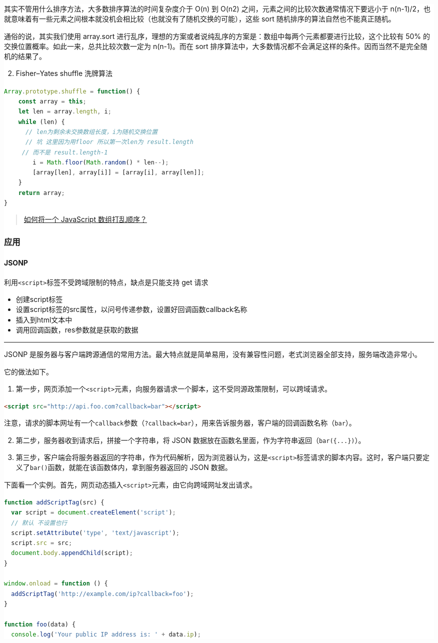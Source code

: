 其实不管用什么排序方法，大多数排序算法的时间复杂度介于 O(n) 到 O(n2) 之间，元素之间的比较次数通常情况下要远小于 n(n-1)/2，也就意味着有一些元素之间根本就没机会相比较（也就没有了随机交换的可能），这些 sort 随机排序的算法自然也不能真正随机。

通俗的说，其实我们使用 array.sort 进行乱序，理想的方案或者说纯乱序的方案是：数组中每两个元素都要进行比较，这个比较有 50% 的交换位置概率。如此一来，总共比较次数一定为 n(n-1)。而在 sort 排序算法中，大多数情况都不会满足这样的条件。因而当然不是完全随机的结果了。

2. Fisher–Yates shuffle 洗牌算法

```js
Array.prototype.shuffle = function() {
    const array = this;
    let len = array.length, i;
    while (len) {
      // len为剩余未交换数组长度，i为随机交换位置
      // 坑 这里因为用floor 所以第一次len为 result.length
     // 而不是 result.length-1
        i = Math.floor(Math.random() * len--);
        [array[len], array[i]] = [array[i], array[len]];
    }
    return array;
}
```

>[如何将一个 JavaScript 数组打乱顺序？](https://www.zhihu.com/question/68330851/answer/266506621)

### 应用

#### JSONP
利用`<script>`标签不受跨域限制的特点，缺点是只能支持 get 请求

- 创建script标签
- 设置script标签的src属性，以问号传递参数，设置好回调函数callback名称
- 插入到html文本中
- 调用回调函数，res参数就是获取的数据

---
JSONP 是服务器与客户端跨源通信的常用方法。最大特点就是简单易用，没有兼容性问题，老式浏览器全部支持，服务端改造非常小。

它的做法如下。

1. 第一步，网页添加一个`<script>`元素，向服务器请求一个脚本，这不受同源政策限制，可以跨域请求。

```html
<script src="http://api.foo.com?callback=bar"></script>
```

注意，请求的脚本网址有一个`callback`参数（`?callback=bar`），用来告诉服务器，客户端的回调函数名称（`bar`）。

2. 第二步，服务器收到请求后，拼接一个字符串，将 JSON 数据放在函数名里面，作为字符串返回（`bar({...})`）。

3. 第三步，客户端会将服务器返回的字符串，作为代码解析，因为浏览器认为，这是`<script>`标签请求的脚本内容。这时，客户端只要定义了`bar()`函数，就能在该函数体内，拿到服务器返回的 JSON 数据。

下面看一个实例。首先，网页动态插入`<script>`元素，由它向跨域网址发出请求。

```javascript
function addScriptTag(src) {
  var script = document.createElement('script');
  // 默认 不设置也行
  script.setAttribute('type', 'text/javascript');
  script.src = src;
  document.body.appendChild(script);
}

window.onload = function () {
  addScriptTag('http://example.com/ip?callback=foo');
}

function foo(data) {
  console.log('Your public IP address is: ' + data.ip);
```